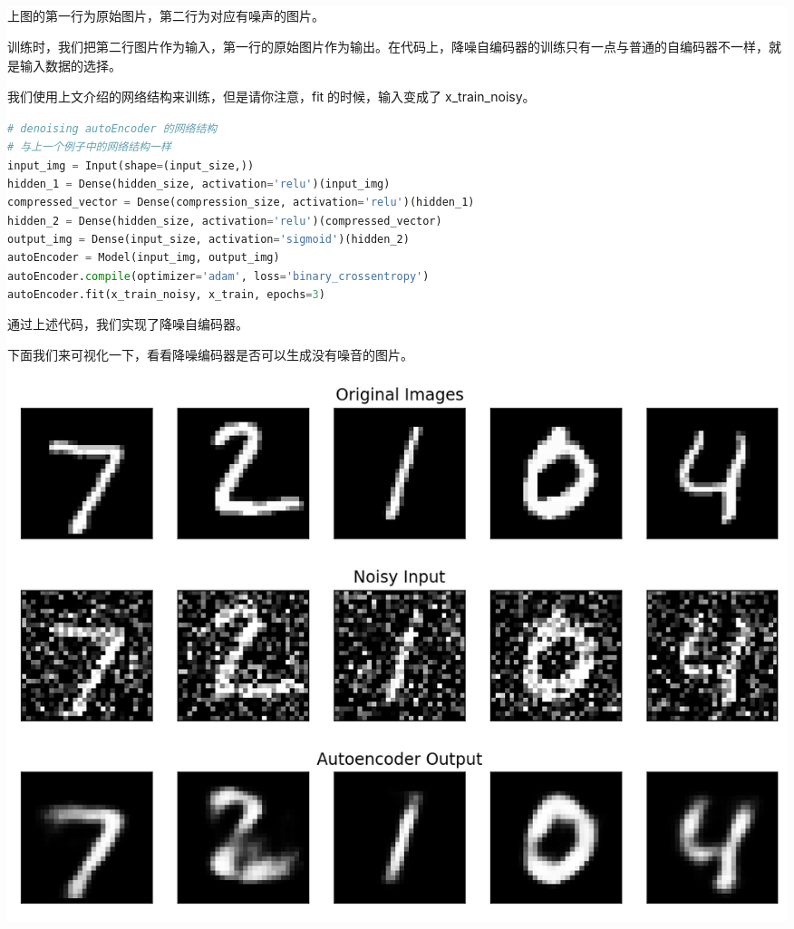 上图的第一行为原始图片，第二行为对应有噪声的图片。

训练时，我们把第二行图片作为输入，第一行的原始图片作为输出。在代码上，降噪自编码器的训练只有一点与普通的自编码器不一样，就是输入数据的选择。

我们使用上文介绍的网络结构来训练，但是请你注意，fit 的时候，输入变成了 x_train_noisy。

```python
# denoising autoEncoder 的网络结构
# 与上一个例子中的网络结构一样
input_img = Input(shape=(input_size,))
hidden_1 = Dense(hidden_size, activation='relu')(input_img)
compressed_vector = Dense(compression_size, activation='relu')(hidden_1)
hidden_2 = Dense(hidden_size, activation='relu')(compressed_vector)
output_img = Dense(input_size, activation='sigmoid')(hidden_2)
autoEncoder = Model(input_img, output_img)
autoEncoder.compile(optimizer='adam', loss='binary_crossentropy')
autoEncoder.fit(x_train_noisy, x_train, epochs=3)
```

通过上述代码，我们实现了降噪自编码器。

下面我们来可视化一下，看看降噪编码器是否可以生成没有噪音的图片。

![](../../images/module_1/9_6.png)
